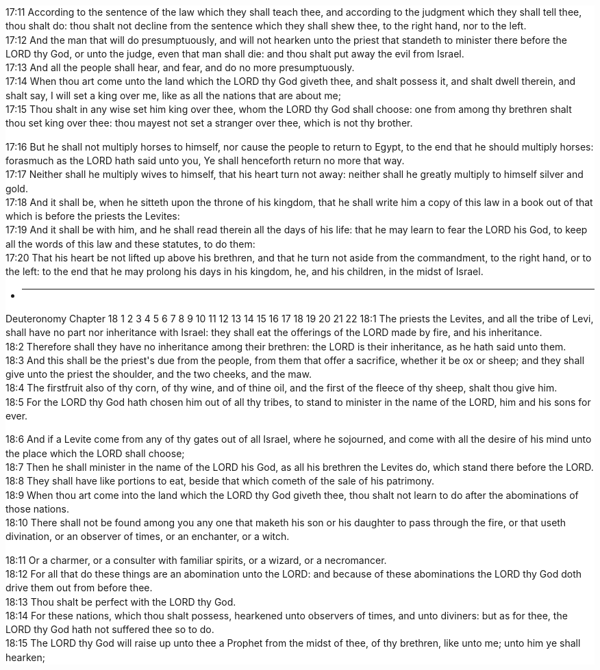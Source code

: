 17:11 According to the sentence of the law which they shall teach thee, and according to the judgment which they shall tell thee, thou shalt do: thou shalt not decline from the sentence which they shall shew thee, to the right hand, nor to the left.  
17:12 And the man that will do presumptuously, and will not hearken unto the priest that standeth to minister there before the LORD thy God, or unto the judge, even that man shall die: and thou shalt put away the evil from Israel.  
17:13 And all the people shall hear, and fear, and do no more presumptuously.  
17:14 When thou art come unto the land which the LORD thy God giveth thee, and shalt possess it, and shalt dwell therein, and shalt say, I will set a king over me, like as all the nations that are about me;  
17:15 Thou shalt in any wise set him king over thee, whom the LORD thy God shall choose: one from among thy brethren shalt thou set king over thee: thou mayest not set a stranger over thee, which is not thy brother.  

17:16 But he shall not multiply horses to himself, nor cause the people to return to Egypt, to the end that he should multiply horses: forasmuch as the LORD hath said unto you, Ye shall henceforth return no more that way.  
17:17 Neither shall he multiply wives to himself, that his heart turn not away: neither shall he greatly multiply to himself silver and gold.  
17:18 And it shall be, when he sitteth upon the throne of his kingdom, that he shall write him a copy of this law in a book out of that which is before the priests the Levites:  
17:19 And it shall be with him, and he shall read therein all the days of his life: that he may learn to fear the LORD his God, to keep all the words of this law and these statutes, to do them:  
17:20 That his heart be not lifted up above his brethren, and that he turn not aside from the commandment, to the right hand, or to the left: to the end that he may prolong his days in his kingdom, he, and his children, in the midst of Israel.  

* ----------------------------------------
Deuteronomy Chapter 18  1 2 3 4 5 6 7 8 9 10 11 12 13 14 15 16 17 18 19 20 21 22
18:1 The priests the Levites, and all the tribe of Levi, shall have no part nor inheritance with Israel: they shall eat the offerings of the LORD made by fire, and his inheritance.  
18:2 Therefore shall they have no inheritance among their brethren: the LORD is their inheritance, as he hath said unto them.  
18:3 And this shall be the priest's due from the people, from them that offer a sacrifice, whether it be ox or sheep; and they shall give unto the priest the shoulder, and the two cheeks, and the maw.  
18:4 The firstfruit also of thy corn, of thy wine, and of thine oil, and the first of the fleece of thy sheep, shalt thou give him.  
18:5 For the LORD thy God hath chosen him out of all thy tribes, to stand to minister in the name of the LORD, him and his sons for ever.  

18:6 And if a Levite come from any of thy gates out of all Israel, where he sojourned, and come with all the desire of his mind unto the place which the LORD shall choose;  
18:7 Then he shall minister in the name of the LORD his God, as all his brethren the Levites do, which stand there before the LORD.  
18:8 They shall have like portions to eat, beside that which cometh of the sale of his patrimony.  
18:9 When thou art come into the land which the LORD thy God giveth thee, thou shalt not learn to do after the abominations of those nations.  
18:10 There shall not be found among you any one that maketh his son or his daughter to pass through the fire, or that useth divination, or an observer of times, or an enchanter, or a witch.  

18:11 Or a charmer, or a consulter with familiar spirits, or a wizard, or a necromancer.  
18:12 For all that do these things are an abomination unto the LORD: and because of these abominations the LORD thy God doth drive them out from before thee.  
18:13 Thou shalt be perfect with the LORD thy God.  
18:14 For these nations, which thou shalt possess, hearkened unto observers of times, and unto diviners: but as for thee, the LORD thy God hath not suffered thee so to do.  
18:15 The LORD thy God will raise up unto thee a Prophet from the midst of thee, of thy brethren, like unto me; unto him ye shall hearken;  
